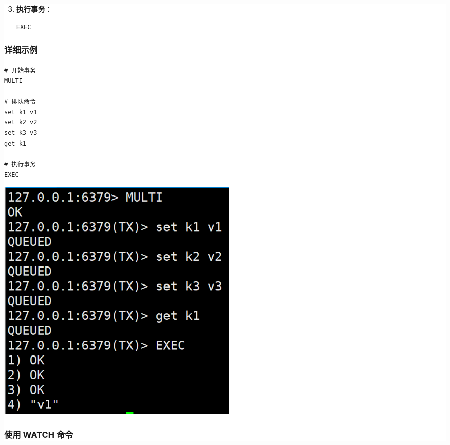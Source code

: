 3. **执行事务**：
   ```shell
   EXEC
   ```

### 详细示例

```shell
# 开始事务
MULTI

# 排队命令
set k1 v1
set k2 v2
set k3 v3
get k1

# 执行事务
EXEC
```

<img src="./assets/image-20241120172641959.png" alt="image-20241120172641959" style="zoom:80%;" />

### 使用 WATCH 命令
